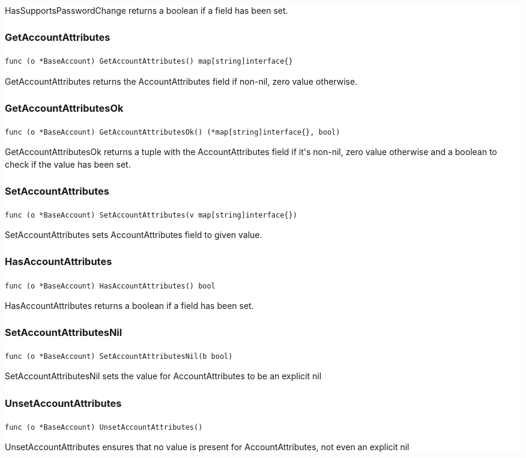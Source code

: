 HasSupportsPasswordChange returns a boolean if a field has been set.

### GetAccountAttributes

`func (o *BaseAccount) GetAccountAttributes() map[string]interface{}`

GetAccountAttributes returns the AccountAttributes field if non-nil, zero value otherwise.

### GetAccountAttributesOk

`func (o *BaseAccount) GetAccountAttributesOk() (*map[string]interface{}, bool)`

GetAccountAttributesOk returns a tuple with the AccountAttributes field if it's non-nil, zero value otherwise and a boolean to check if the value has been set.

### SetAccountAttributes

`func (o *BaseAccount) SetAccountAttributes(v map[string]interface{})`

SetAccountAttributes sets AccountAttributes field to given value.

### HasAccountAttributes

`func (o *BaseAccount) HasAccountAttributes() bool`

HasAccountAttributes returns a boolean if a field has been set.

### SetAccountAttributesNil

`func (o *BaseAccount) SetAccountAttributesNil(b bool)`

SetAccountAttributesNil sets the value for AccountAttributes to be an explicit nil

### UnsetAccountAttributes

`func (o *BaseAccount) UnsetAccountAttributes()`

UnsetAccountAttributes ensures that no value is present for AccountAttributes, not even an explicit nil
